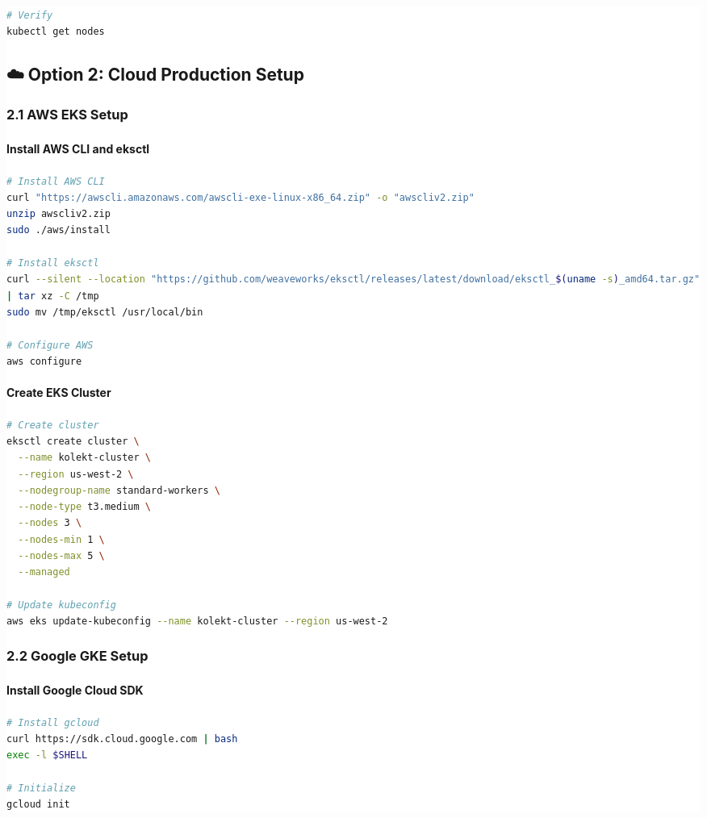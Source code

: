 ```bash
# Verify
kubectl get nodes
```

## ☁️ **Option 2: Cloud Production Setup**

### **2.1 AWS EKS Setup**

#### **Install AWS CLI and eksctl**
```bash
# Install AWS CLI
curl "https://awscli.amazonaws.com/awscli-exe-linux-x86_64.zip" -o "awscliv2.zip"
unzip awscliv2.zip
sudo ./aws/install

# Install eksctl
curl --silent --location "https://github.com/weaveworks/eksctl/releases/latest/download/eksctl_$(uname -s)_amd64.tar.gz" | tar xz -C /tmp
sudo mv /tmp/eksctl /usr/local/bin

# Configure AWS
aws configure
```

#### **Create EKS Cluster**
```bash
# Create cluster
eksctl create cluster \
  --name kolekt-cluster \
  --region us-west-2 \
  --nodegroup-name standard-workers \
  --node-type t3.medium \
  --nodes 3 \
  --nodes-min 1 \
  --nodes-max 5 \
  --managed

# Update kubeconfig
aws eks update-kubeconfig --name kolekt-cluster --region us-west-2
```

### **2.2 Google GKE Setup**

#### **Install Google Cloud SDK**
```bash
# Install gcloud
curl https://sdk.cloud.google.com | bash
exec -l $SHELL

# Initialize
gcloud init
```
